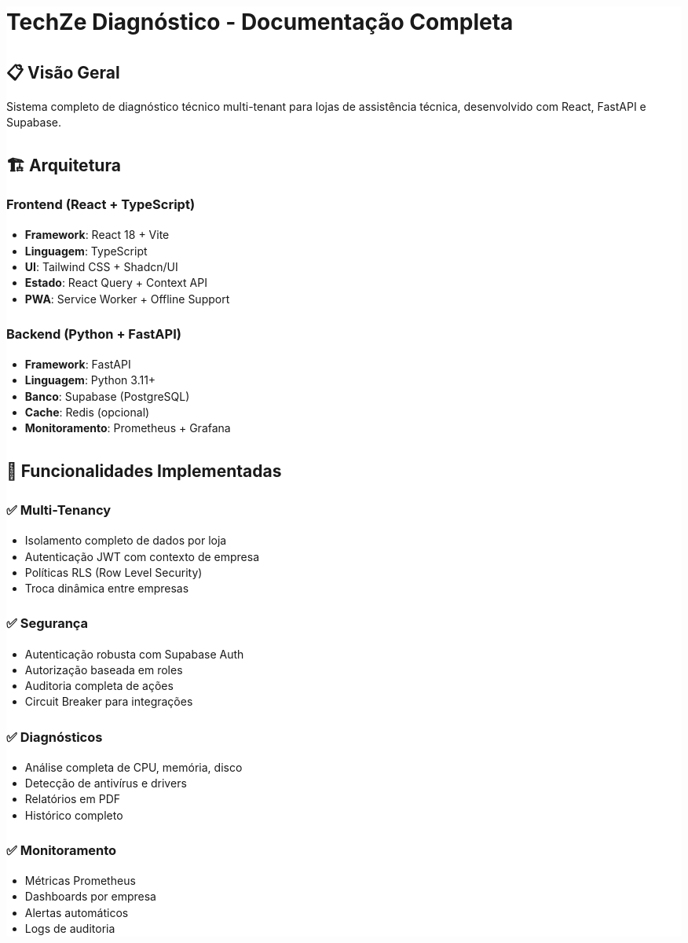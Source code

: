 
# TechZe Diagnóstico - Documentação Completa

## 📋 Visão Geral

Sistema completo de diagnóstico técnico multi-tenant para lojas de assistência técnica, desenvolvido com React, FastAPI e Supabase.

## 🏗️ Arquitetura

### Frontend (React + TypeScript)
- **Framework**: React 18 + Vite
- **Linguagem**: TypeScript
- **UI**: Tailwind CSS + Shadcn/UI
- **Estado**: React Query + Context API
- **PWA**: Service Worker + Offline Support

### Backend (Python + FastAPI)
- **Framework**: FastAPI
- **Linguagem**: Python 3.11+
- **Banco**: Supabase (PostgreSQL)
- **Cache**: Redis (opcional)
- **Monitoramento**: Prometheus + Grafana

## 🚀 Funcionalidades Implementadas

### ✅ Multi-Tenancy
- Isolamento completo de dados por loja
- Autenticação JWT com contexto de empresa
- Políticas RLS (Row Level Security)
- Troca dinâmica entre empresas

### ✅ Segurança
- Autenticação robusta com Supabase Auth
- Autorização baseada em roles
- Auditoria completa de ações
- Circuit Breaker para integrações

### ✅ Diagnósticos
- Análise completa de CPU, memória, disco
- Detecção de antivírus e drivers
- Relatórios em PDF
- Histórico completo

### ✅ Monitoramento
- Métricas Prometheus
- Dashboards por empresa
- Alertas automáticos
- Logs de auditoria
